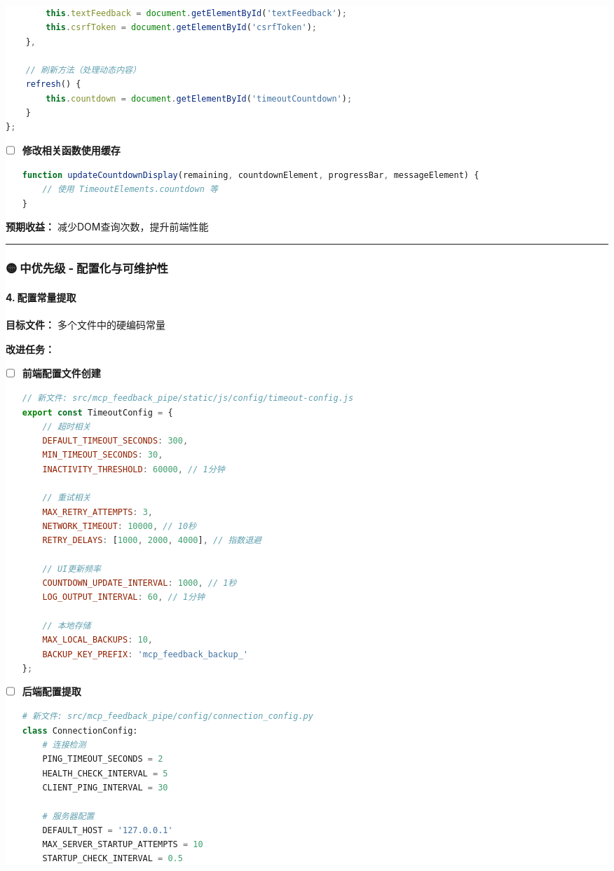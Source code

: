   ```javascript
          this.textFeedback = document.getElementById('textFeedback');
          this.csrfToken = document.getElementById('csrfToken');
      },
      
      // 刷新方法（处理动态内容）
      refresh() {
          this.countdown = document.getElementById('timeoutCountdown');
      }
  };
  ```

- [ ] **修改相关函数使用缓存**
  ```javascript
  function updateCountdownDisplay(remaining, countdownElement, progressBar, messageElement) {
      // 使用 TimeoutElements.countdown 等
  }
  ```

**预期收益：** 减少DOM查询次数，提升前端性能

---

### 🟡 中优先级 - 配置化与可维护性

#### 4. 配置常量提取

**目标文件：** 多个文件中的硬编码常量

**改进任务：**
- [ ] **前端配置文件创建**
  ```javascript
  // 新文件: src/mcp_feedback_pipe/static/js/config/timeout-config.js
  export const TimeoutConfig = {
      // 超时相关
      DEFAULT_TIMEOUT_SECONDS: 300,
      MIN_TIMEOUT_SECONDS: 30,
      INACTIVITY_THRESHOLD: 60000, // 1分钟
      
      // 重试相关
      MAX_RETRY_ATTEMPTS: 3,
      NETWORK_TIMEOUT: 10000, // 10秒
      RETRY_DELAYS: [1000, 2000, 4000], // 指数退避
      
      // UI更新频率
      COUNTDOWN_UPDATE_INTERVAL: 1000, // 1秒
      LOG_OUTPUT_INTERVAL: 60, // 1分钟
      
      // 本地存储
      MAX_LOCAL_BACKUPS: 10,
      BACKUP_KEY_PREFIX: 'mcp_feedback_backup_'
  };
  ```

- [ ] **后端配置提取**
  ```python
  # 新文件: src/mcp_feedback_pipe/config/connection_config.py
  class ConnectionConfig:
      # 连接检测
      PING_TIMEOUT_SECONDS = 2
      HEALTH_CHECK_INTERVAL = 5
      CLIENT_PING_INTERVAL = 30
      
      # 服务器配置
      DEFAULT_HOST = '127.0.0.1'
      MAX_SERVER_STARTUP_ATTEMPTS = 10
      STARTUP_CHECK_INTERVAL = 0.5
  ```